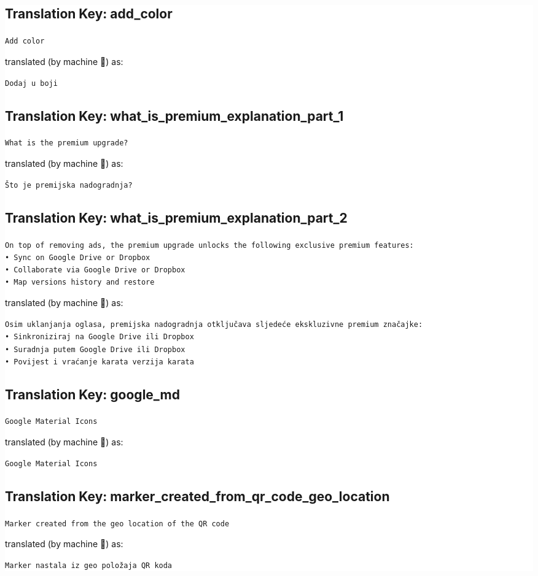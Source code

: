 
## Translation Key: add_color
```
Add color
```
translated (by machine 🤖) as:
```
Dodaj u boji
```


## Translation Key: what_is_premium_explanation_part_1
```
What is the premium upgrade?
```
translated (by machine 🤖) as:
```
Što je premijska nadogradnja?
```


## Translation Key: what_is_premium_explanation_part_2
```
On top of removing ads, the premium upgrade unlocks the following exclusive premium features:
• Sync on Google Drive or Dropbox
• Collaborate via Google Drive or Dropbox
• Map versions history and restore
```
translated (by machine 🤖) as:
```
Osim uklanjanja oglasa, premijska nadogradnja otključava sljedeće ekskluzivne premium značajke:
• Sinkroniziraj na Google Drive ili Dropbox
• Suradnja putem Google Drive ili Dropbox
• Povijest i vraćanje karata verzija karata
```


## Translation Key: google_md
```
Google Material Icons
```
translated (by machine 🤖) as:
```
Google Material Icons
```


## Translation Key: marker_created_from_qr_code_geo_location
```
Marker created from the geo location of the QR code
```
translated (by machine 🤖) as:
```
Marker nastala iz geo položaja QR koda
```
